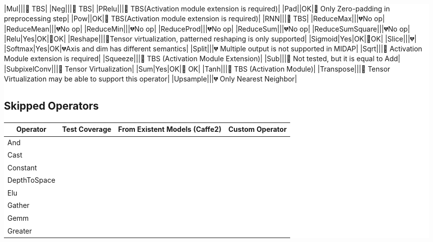 |Mul|||&#x1F49B; TBS|
|Neg|||&#x1F49B; TBS|
|PRelu|||&#x1F49B; TBS(Activation module extension is required)|
|Pad||OK|&#x1F49B; Only Zero-padding in preprocessing step|
|Pow||OK|&#x1F49B; TBS(Activation module extension is required)|
|RNN|||&#x1F49B; TBS|
|ReduceMax|||&#x1F494;No op|
|ReduceMean|||&#x1F494;No op|
|ReduceMin|||&#x1F494;No op|
|ReduceProd|||&#x1F494;No op|
|ReduceSum|||&#x1F494;No op|
|ReduceSumSquare|||&#x1F494;No op|
|Relu|Yes|OK|&#x1F49A;OK|
|Reshape|||&#x1F49B;Tensor virtualization, patterned reshaping is only supported|
|Sigmoid|Yes|OK|&#x1F49A;OK|
|Slice|||&#x1F494;|
|Softmax|Yes|OK|&#x1F494;Axis and dim has different semantics|
|Split|||&#x1F494; Multiple output is not supported in MIDAP|
|Sqrt|||&#x1F49B; Activation Module extension is required|
|Squeeze|||&#x1F49B; TBS (Activation Module Extension)|
|Sub|||&#x1F49A; Not tested, but it is equal to Add|
|SubpixelConv|||&#x1F49A; Tensor Virtualization|
|Sum|Yes|OK|&#x1F49A; OK|
|Tanh|||&#x1F49B; TBS (Activation Module)|
|Transpose|||&#x1F49B; Tensor Virtualization may be able to support this operator|
|Upsample|||&#x1F494; Only Nearest Neighbor|

## Skipped Operators
| Operator | Test Coverage | From Existent Models (Caffe2) | Custom Operator |
|---|:--:|:---:|:---:|
|And|||
|Cast|||
|Constant|||
|DepthToSpace|||
|Elu|||
|Gather|||
|Gemm|||
|Greater|||